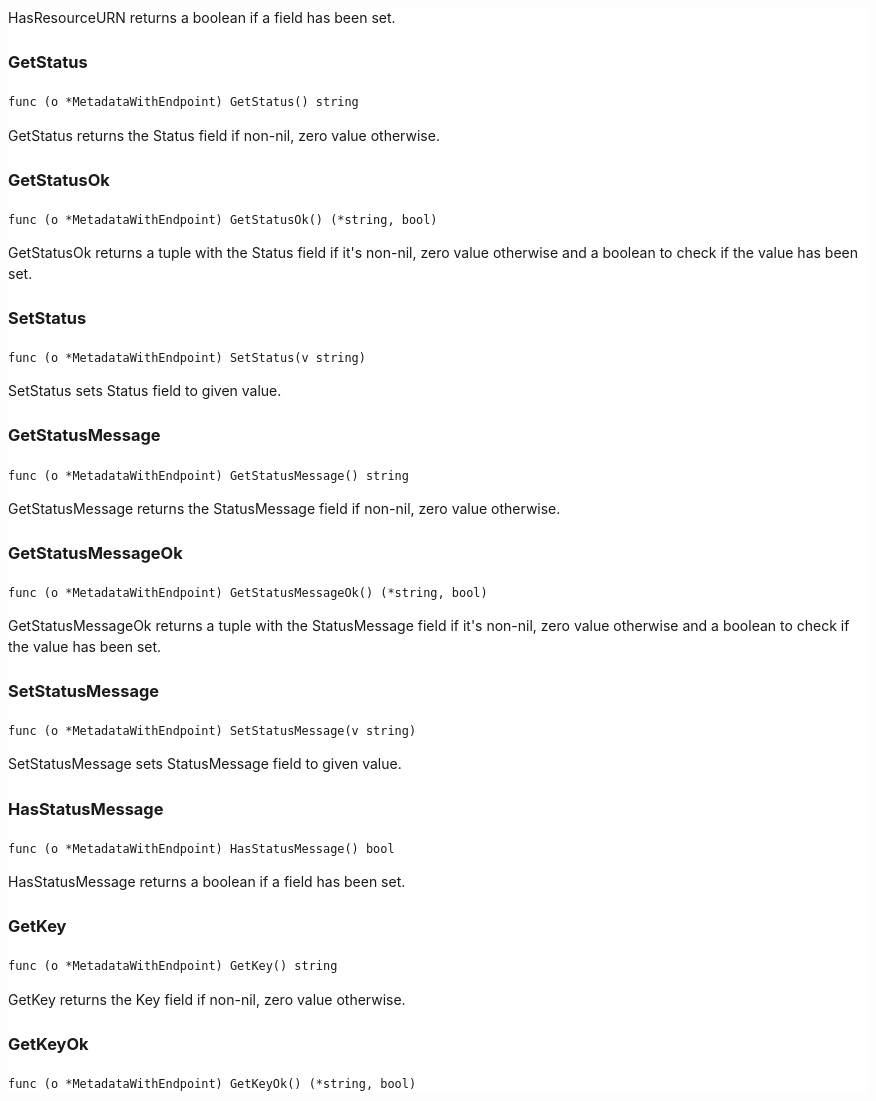 HasResourceURN returns a boolean if a field has been set.

### GetStatus

`func (o *MetadataWithEndpoint) GetStatus() string`

GetStatus returns the Status field if non-nil, zero value otherwise.

### GetStatusOk

`func (o *MetadataWithEndpoint) GetStatusOk() (*string, bool)`

GetStatusOk returns a tuple with the Status field if it's non-nil, zero value otherwise
and a boolean to check if the value has been set.

### SetStatus

`func (o *MetadataWithEndpoint) SetStatus(v string)`

SetStatus sets Status field to given value.


### GetStatusMessage

`func (o *MetadataWithEndpoint) GetStatusMessage() string`

GetStatusMessage returns the StatusMessage field if non-nil, zero value otherwise.

### GetStatusMessageOk

`func (o *MetadataWithEndpoint) GetStatusMessageOk() (*string, bool)`

GetStatusMessageOk returns a tuple with the StatusMessage field if it's non-nil, zero value otherwise
and a boolean to check if the value has been set.

### SetStatusMessage

`func (o *MetadataWithEndpoint) SetStatusMessage(v string)`

SetStatusMessage sets StatusMessage field to given value.

### HasStatusMessage

`func (o *MetadataWithEndpoint) HasStatusMessage() bool`

HasStatusMessage returns a boolean if a field has been set.

### GetKey

`func (o *MetadataWithEndpoint) GetKey() string`

GetKey returns the Key field if non-nil, zero value otherwise.

### GetKeyOk

`func (o *MetadataWithEndpoint) GetKeyOk() (*string, bool)`
